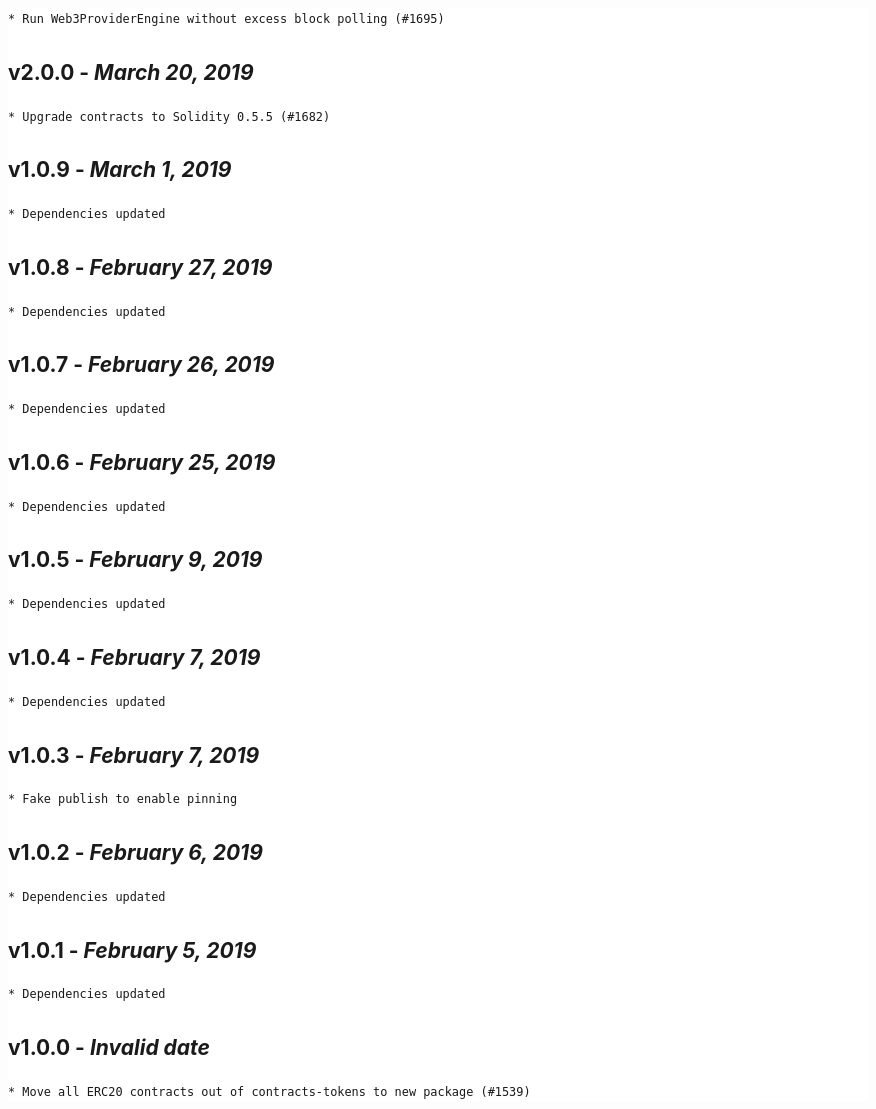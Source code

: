     * Run Web3ProviderEngine without excess block polling (#1695)

## v2.0.0 - _March 20, 2019_

    * Upgrade contracts to Solidity 0.5.5 (#1682)

## v1.0.9 - _March 1, 2019_

    * Dependencies updated

## v1.0.8 - _February 27, 2019_

    * Dependencies updated

## v1.0.7 - _February 26, 2019_

    * Dependencies updated

## v1.0.6 - _February 25, 2019_

    * Dependencies updated

## v1.0.5 - _February 9, 2019_

    * Dependencies updated

## v1.0.4 - _February 7, 2019_

    * Dependencies updated

## v1.0.3 - _February 7, 2019_

    * Fake publish to enable pinning

## v1.0.2 - _February 6, 2019_

    * Dependencies updated

## v1.0.1 - _February 5, 2019_

    * Dependencies updated

## v1.0.0 - _Invalid date_

    * Move all ERC20 contracts out of contracts-tokens to new package (#1539)
